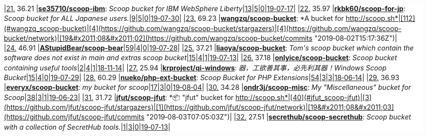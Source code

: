 |<a name="back_se35710_scoop-ibm" id="back_se35710_scoop-ibm"></a>[21.](#back_se35710_scoop-ibm)&nbsp;36.21 |[__se35710/scoop-ibm__](https://github.com/se35710/scoop-ibm):  *Scoop bucket for IBM WebSphere Liberty*|[13](#se35710_scoop-ibm)|[5](https://github.com/se35710/scoop-ibm/stargazers)|[0](https://github.com/se35710/scoop-ibm/network)|[19&#x2011;07&#x2011;17](https://github.com/se35710/scoop-ibm/commits "2019&#x2011;07&#x2011;17T16:58:42Z")|
|<a name="back_rkbk60_scoop-for-jp" id="back_rkbk60_scoop-for-jp"></a>[22.](#back_rkbk60_scoop-for-jp)&nbsp;35.97 |[__rkbk60/scoop-for-jp__](https://github.com/rkbk60/scoop-for-jp):  *Scoop bucket for ALL Japanese users.*|[9](#rkbk60_scoop-for-jp)|[5](https://github.com/rkbk60/scoop-for-jp/stargazers)|[0](https://github.com/rkbk60/scoop-for-jp/network)|[19&#x2011;07&#x2011;30](https://github.com/rkbk60/scoop-for-jp/commits "2019&#x2011;07&#x2011;30T15:07:49Z")|
|<a name="back_wangzq_scoop-bucket" id="back_wangzq_scoop-bucket"></a>[23.](#back_wangzq_scoop-bucket)&nbsp;69.23 |[__wangzq/scoop-bucket__](https://github.com/wangzq/scoop-bucket):  *A bucket for http://scoop.sh*|[112](#wangzq_scoop-bucket)|[4](https://github.com/wangzq/scoop-bucket/stargazers)|[4](https://github.com/wangzq/scoop-bucket/network)|[19&#x2011;08&#x2011;02](https://github.com/wangzq/scoop-bucket/commits "2019&#x2011;08&#x2011;02T15:17:36Z")|
|<a name="back_AStupidBear_scoop-bear" id="back_AStupidBear_scoop-bear"></a>[24.](#back_AStupidBear_scoop-bear)&nbsp;46.91 |[__AStupidBear/scoop-bear__](https://github.com/AStupidBear/scoop-bear)|[59](#AStupidBear_scoop-bear)|[4](https://github.com/AStupidBear/scoop-bear/stargazers)|[0](https://github.com/AStupidBear/scoop-bear/network)|[19&#x2011;07&#x2011;28](https://github.com/AStupidBear/scoop-bear/commits "2019&#x2011;07&#x2011;28T03:49:06Z")|
|<a name="back_liaoya_scoop-bucket" id="back_liaoya_scoop-bucket"></a>[25.](#back_liaoya_scoop-bucket)&nbsp;37.21 |[__liaoya/scoop-bucket__](https://github.com/liaoya/scoop-bucket):  *Tom's scoop bucket which contain the software does not exist in main and extras scoop bucket*|[15](#liaoya_scoop-bucket)|[4](https://github.com/liaoya/scoop-bucket/stargazers)|[1](https://github.com/liaoya/scoop-bucket/network)|[19&#x2011;07&#x2011;13](https://github.com/liaoya/scoop-bucket/commits "2019&#x2011;07&#x2011;13T16:07:35Z")|
|<a name="back_onlyice_scoop-bucket" id="back_onlyice_scoop-bucket"></a>[26.](#back_onlyice_scoop-bucket)&nbsp;37.18 |[__onlyice/scoop-bucket__](https://github.com/onlyice/scoop-bucket):  *Scoop bucket containing useful tools*|[2](#onlyice_scoop-bucket)|[4](https://github.com/onlyice/scoop-bucket/stargazers)|[1](https://github.com/onlyice/scoop-bucket/network)|[18&#x2011;11&#x2011;14](https://github.com/onlyice/scoop-bucket/commits "2018&#x2011;11&#x2011;14T14:21:56Z")|
|<a name="back_krproject_qi-windows" id="back_krproject_qi-windows"></a>[27.](#back_krproject_qi-windows)&nbsp;25.94 |[__krproject/qi-windows__](https://github.com/krproject/qi-windows):  *器，工欲善其事，必先利其器！Windows Scoop Bucket*|[15](#krproject_qi-windows)|[4](https://github.com/krproject/qi-windows/stargazers)|[0](https://github.com/krproject/qi-windows/network)|[19&#x2011;07&#x2011;29](https://github.com/krproject/qi-windows/commits "2019&#x2011;07&#x2011;29T12:33:46Z")|
|<a name="back_nueko_php-ext-bucket" id="back_nueko_php-ext-bucket"></a>[28.](#back_nueko_php-ext-bucket)&nbsp;60.29 |[__nueko/php-ext-bucket__](https://github.com/nueko/php-ext-bucket):  *Scoop Bucket for PHP Extensions*|[54](#nueko_php-ext-bucket)|[3](https://github.com/nueko/php-ext-bucket/stargazers)|[3](https://github.com/nueko/php-ext-bucket/network)|[18&#x2011;06&#x2011;14](https://github.com/nueko/php-ext-bucket/commits "2018&#x2011;06&#x2011;14T22:45:37Z")|
|<a name="back_everyx_scoop-bucket" id="back_everyx_scoop-bucket"></a>[29.](#back_everyx_scoop-bucket)&nbsp;36.93 |[__everyx/scoop-bucket__](https://github.com/everyx/scoop-bucket):  *my bucket for scoop*|[17](#everyx_scoop-bucket)|[3](https://github.com/everyx/scoop-bucket/stargazers)|[0](https://github.com/everyx/scoop-bucket/network)|[19&#x2011;08&#x2011;04](https://github.com/everyx/scoop-bucket/commits "2019&#x2011;08&#x2011;04T07:10:43Z")|
|<a name="back_ondr3j_scoop-misc" id="back_ondr3j_scoop-misc"></a>[30.](#back_ondr3j_scoop-misc)&nbsp;34.28 |[__ondr3j/scoop-misc__](https://github.com/ondr3j/scoop-misc):  *My "Miscellaneous" bucket for Scoop*|[38](#ondr3j_scoop-misc)|[3](https://github.com/ondr3j/scoop-misc/stargazers)|[1](https://github.com/ondr3j/scoop-misc/network)|[19&#x2011;06&#x2011;23](https://github.com/ondr3j/scoop-misc/commits "2019&#x2011;06&#x2011;23T11:28:17Z")|
|<a name="back_jfut_scoop-jfut" id="back_jfut_scoop-jfut"></a>[31.](#back_jfut_scoop-jfut)&nbsp;31.72 |[__jfut/scoop-jfut__](https://github.com/jfut/scoop-jfut):  *📦 "jfut" bucket for http://scoop.sh*|[40](#jfut_scoop-jfut)|[3](https://github.com/jfut/scoop-jfut/stargazers)|[1](https://github.com/jfut/scoop-jfut/network)|[19&#x2011;08&#x2011;03](https://github.com/jfut/scoop-jfut/commits "2019&#x2011;08&#x2011;03T07:05:03Z")|
|<a name="back_secrethub_scoop-secrethub" id="back_secrethub_scoop-secrethub"></a>[32.](#back_secrethub_scoop-secrethub)&nbsp;27.51 |[__secrethub/scoop-secrethub__](https://github.com/secrethub/scoop-secrethub):  *Scoop bucket with a collection of SecretHub tools.*|[1](#secrethub_scoop-secrethub)|[3](https://github.com/secrethub/scoop-secrethub/stargazers)|[0](https://github.com/secrethub/scoop-secrethub/network)|[19&#x2011;07&#x2011;13](https://github.com/secrethub/scoop-secrethub/commits "2019&#x2011;07&#x2011;13T16:40:59Z")|
